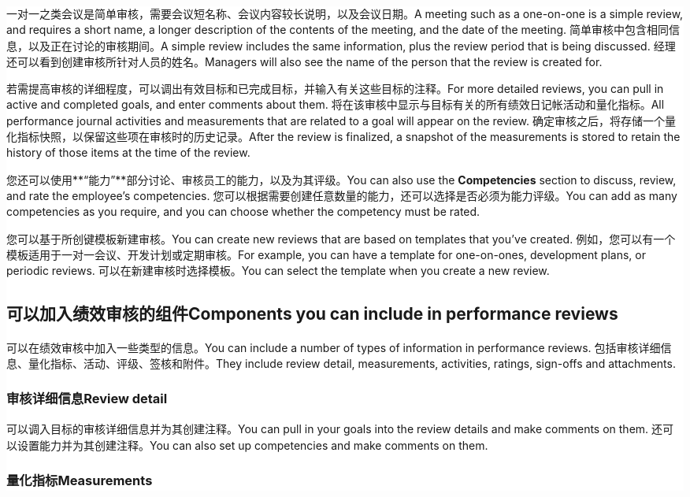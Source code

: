 <span data-ttu-id="a1f10-171">一对一之类会议是简单审核，需要会议短名称、会议内容较长说明，以及会议日期。</span><span class="sxs-lookup"><span data-stu-id="a1f10-171">A meeting such as a one-on-one is a simple review, and requires a short name, a longer description of the contents of the meeting, and the date of the meeting.</span></span> <span data-ttu-id="a1f10-172">简单审核中包含相同信息，以及正在讨论的审核期间。</span><span class="sxs-lookup"><span data-stu-id="a1f10-172">A simple review includes the same information, plus the review period that is being discussed.</span></span> <span data-ttu-id="a1f10-173">经理还可以看到创建审核所针对人员的姓名。</span><span class="sxs-lookup"><span data-stu-id="a1f10-173">Managers will also see the name of the person that the review is created for.</span></span> 

<span data-ttu-id="a1f10-174">若需提高审核的详细程度，可以调出有效目标和已完成目标，并输入有关这些目标的注释。</span><span class="sxs-lookup"><span data-stu-id="a1f10-174">For more detailed reviews, you can pull in active and completed goals, and enter comments about them.</span></span> <span data-ttu-id="a1f10-175">将在该审核中显示与目标有关的所有绩效日记帐活动和量化指标。</span><span class="sxs-lookup"><span data-stu-id="a1f10-175">All performance journal activities and measurements that are related to a goal will appear on the review.</span></span> <span data-ttu-id="a1f10-176">确定审核之后，将存储一个量化指标快照，以保留这些项在审核时的历史记录。</span><span class="sxs-lookup"><span data-stu-id="a1f10-176">After the review is finalized, a snapshot of the measurements is stored to retain the history of those items at the time of the review.</span></span> 

<span data-ttu-id="a1f10-177">您还可以使用**“能力”**部分讨论、审核员工的能力，以及为其评级。</span><span class="sxs-lookup"><span data-stu-id="a1f10-177">You can also use the **Competencies** section to discuss, review, and rate the employee’s competencies.</span></span> <span data-ttu-id="a1f10-178">您可以根据需要创建任意数量的能力，还可以选择是否必须为能力评级。</span><span class="sxs-lookup"><span data-stu-id="a1f10-178">You can add as many competencies as you require, and you can choose whether the competency must be rated.</span></span> 

<span data-ttu-id="a1f10-179">您可以基于所创键模板新建审核。</span><span class="sxs-lookup"><span data-stu-id="a1f10-179">You can create new reviews that are based on templates that you’ve created.</span></span> <span data-ttu-id="a1f10-180">例如，您可以有一个模板适用于一对一会议、开发计划或定期审核。</span><span class="sxs-lookup"><span data-stu-id="a1f10-180">For example, you can have a template for one-on-ones, development plans, or periodic reviews.</span></span> <span data-ttu-id="a1f10-181">可以在新建审核时选择模板。</span><span class="sxs-lookup"><span data-stu-id="a1f10-181">You can select the template when you create a new review.</span></span>

## <a name="components-you-can-include-in-performance-reviews"></a><span data-ttu-id="a1f10-182">可以加入绩效审核的组件</span><span class="sxs-lookup"><span data-stu-id="a1f10-182">Components you can include in performance reviews</span></span>
<span data-ttu-id="a1f10-183">可以在绩效审核中加入一些类型的信息。</span><span class="sxs-lookup"><span data-stu-id="a1f10-183">You can include a number of types of information in performance reviews.</span></span> <span data-ttu-id="a1f10-184">包括审核详细信息、量化指标、活动、评级、签核和附件。</span><span class="sxs-lookup"><span data-stu-id="a1f10-184">They include review detail, measurements, activities, ratings, sign-offs and attachments.</span></span>

### <a name="review-detail"></a><span data-ttu-id="a1f10-185">审核详细信息</span><span class="sxs-lookup"><span data-stu-id="a1f10-185">Review detail</span></span>

<span data-ttu-id="a1f10-186">可以调入目标的审核详细信息并为其创建注释。</span><span class="sxs-lookup"><span data-stu-id="a1f10-186">You can pull in your goals into the review details and make comments on them.</span></span> <span data-ttu-id="a1f10-187">还可以设置能力并为其创建注释。</span><span class="sxs-lookup"><span data-stu-id="a1f10-187">You can also set up competencies and make comments on them.</span></span>

### <a name="measurements"></a><span data-ttu-id="a1f10-188">量化指标</span><span class="sxs-lookup"><span data-stu-id="a1f10-188">Measurements</span></span>
